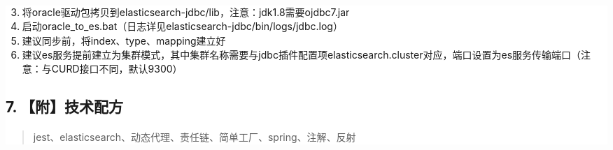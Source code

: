 3. 将oracle驱动包拷贝到elasticsearch-jdbc/lib，注意：jdk1.8需要ojdbc7.jar
4. 启动oracle_to_es.bat（日志详见elasticsearch-jdbc/bin/logs/jdbc.log）
5. 建议同步前，将index、type、mapping建立好
6. 建议es服务提前建立为集群模式，其中集群名称需要与jdbc插件配置项elasticsearch.cluster对应，端口设置为es服务传输端口（注意：与CURD接口不同，默认9300）


## 7. 【附】技术配方

> jest、elasticsearch、动态代理、责任链、简单工厂、spring、注解、反射

